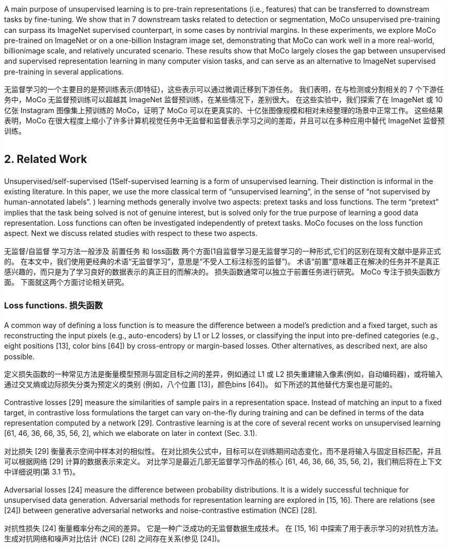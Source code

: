 A main purpose of unsupervised learning is to pre-train representations (i.e., features) that can be transferred to downstream tasks by fine-tuning. We show that in 7 downstream tasks related to detection or segmentation, MoCo unsupervised pre-training can surpass its ImageNet supervised counterpart, in some cases by nontrivial margins. In these experiments, we explore MoCo pre-trained on ImageNet or on a one-billion Instagram image set, demonstrating that MoCo can work well in a more real-world, billionimage scale, and relatively uncurated scenario. These results show that MoCo largely closes the gap between unsupervised and supervised representation learning in many computer vision tasks, and can serve as an alternative to ImageNet supervised pre-training in several applications.

无监督学习的一个主要目的是预训练表示(即特征)，这些表示可以通过微调迁移到下游任务。 我们表明，在与检测或分割相关的 7 个下游任务中，MoCo 无监督预训练可以超越其 ImageNet 监督预训练，在某些情况下，差别很大。 在这些实验中，我们探索了在 ImageNet 或 10 亿张 Instagram 图像集上预训练的 MoCo，证明了 MoCo 可以在更真实的、十亿张图像规模和相对未经整理的场景中正常工作。 这些结果表明，MoCo 在很大程度上缩小了许多计算机视觉任务中无监督和监督表示学习之间的差距，并且可以在多种应用中替代 ImageNet 监督预训练。

## 2. Related Work
Unsupervised/self-supervised (1Self-supervised learning is a form of unsupervised learning. Their distinction is informal in the existing literature. In this paper, we use the more classical term of “unsupervised learning”, in the sense of “not supervised by human-annotated labels”. ) learning methods generally involve two aspects: pretext tasks and loss functions. The term “pretext” implies that the task being solved is not of genuine interest, but is solved only for the true purpose of learning a good data representation. Loss functions can often be investigated independently of pretext tasks. MoCo focuses on the loss function aspect. Next we discuss related studies with respect to these two aspects.

无监督/自监督 学习方法一般涉及 前置任务 和 loss函数 两个方面(1自监督学习是无监督学习的一种形式,它们的区别在现有文献中是非正式的。 在本文中，我们使用更经典的术语“无监督学习”，意思是“不受人工标注标签的监督”)。 术语“前置”意味着正在解决的任务并不是真正感兴趣的，而只是为了学习良好的数据表示的真正目的而解决的。 损失函数通常可以独立于前置任务进行研究。 MoCo 专注于损失函数方面。 下面就这两个方面讨论相关研究。

### Loss functions. 损失函数
A common way of defining a loss function is to measure the difference between a model’s prediction and a fixed target, such as reconstructing the input pixels (e.g., auto-encoders) by L1 or L2 losses, or classifying the input into pre-defined categories (e.g., eight positions [13], color bins [64]) by cross-entropy or margin-based losses. Other alternatives, as described next, are also possible.

定义损失函数的一种常见方法是衡量模型预测与固定目标之间的差异，例如通过 L1 或 L2 损失重建输入像素(例如，自动编码器)，或将输入通过交叉熵或边际损失分类为预定义的类别 (例如，八个位置 [13]，颜色bins [64])。 如下所述的其他替代方案也是可能的。 


Contrastive losses [29] measure the similarities of sample pairs in a representation space. Instead of matching an input to a fixed target, in contrastive loss formulations the target can vary on-the-fly during training and can be defined in terms of the data representation computed by a network [29]. Contrastive learning is at the core of several recent works on unsupervised learning [61, 46, 36, 66, 35, 56, 2], which we elaborate on later in context (Sec. 3.1).

对比损失 [29] 衡量表示空间中样本对的相似性。 在对比损失公式中，目标可以在训练期间动态变化，而不是将输入与固定目标匹配，并且可以根据网络 [29] 计算的数据表示来定义。 对比学习是最近几部无监督学习作品的核心 [61, 46, 36, 66, 35, 56, 2]，我们稍后将在上下文中详细说明(第 3.1 节)。

Adversarial losses [24] measure the difference between probability distributions. It is a widely successful technique for unsupervised data generation. Adversarial methods for representation learning are explored in [15, 16]. There are relations (see [24]) between generative adversarial networks and noise-contrastive estimation (NCE) [28].

对抗性损失 [24] 衡量概率分布之间的差异。 它是一种广泛成功的无监督数据生成技术。 在 [15, 16] 中探索了用于表示学习的对抗性方法。 生成对抗网络和噪声对比估计 (NCE) [28] 之间存在关系(参见 [24])。
